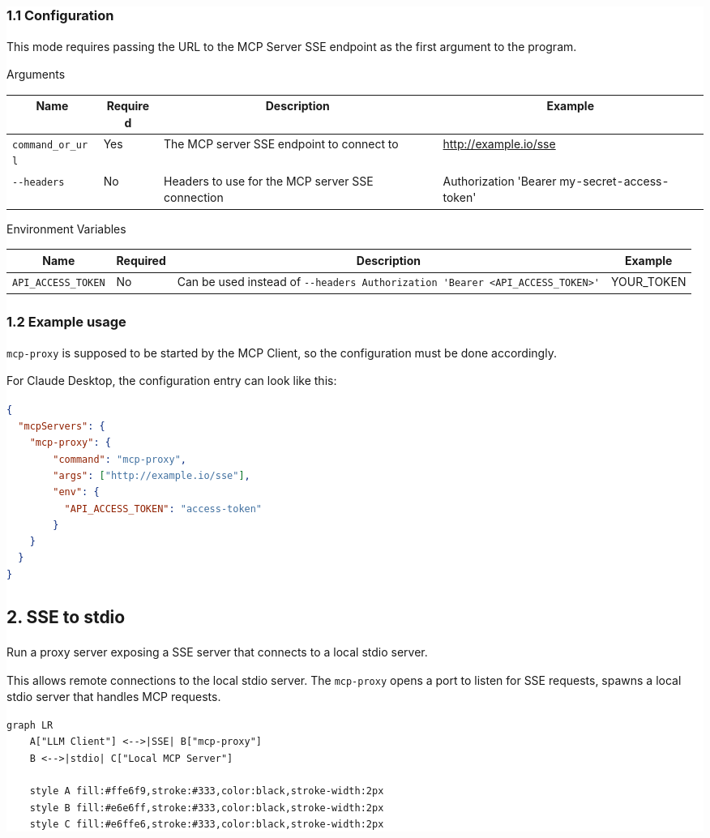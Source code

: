 ### 1.1 Configuration

This mode requires passing the URL to the MCP Server SSE endpoint as the first argument to the program.

Arguments

| Name             | Required | Description                                      | Example                                       |
| ---------------- | -------- | ------------------------------------------------ | --------------------------------------------- |
| `command_or_url` | Yes      | The MCP server SSE endpoint to connect to        | http://example.io/sse                         |
| `--headers`      | No       | Headers to use for the MCP server SSE connection | Authorization 'Bearer my-secret-access-token' |

Environment Variables

| Name               | Required | Description                                                                  | Example    |
| ------------------ | -------- | ---------------------------------------------------------------------------- | ---------- |
| `API_ACCESS_TOKEN` | No       | Can be used instead of `--headers Authorization 'Bearer <API_ACCESS_TOKEN>'` | YOUR_TOKEN |

### 1.2 Example usage

`mcp-proxy` is supposed to be started by the MCP Client, so the configuration must be done accordingly.

For Claude Desktop, the configuration entry can look like this:

```json
{
  "mcpServers": {
    "mcp-proxy": {
        "command": "mcp-proxy",
        "args": ["http://example.io/sse"],
        "env": {
          "API_ACCESS_TOKEN": "access-token"
        }
    }
  }
}
```

## 2. SSE to stdio

Run a proxy server exposing a SSE server that connects to a local stdio server.

This allows remote connections to the local stdio server. The `mcp-proxy` opens a port to listen for SSE requests, spawns a local stdio server that handles MCP requests.

```mermaid
graph LR
    A["LLM Client"] <-->|SSE| B["mcp-proxy"]
    B <-->|stdio| C["Local MCP Server"]

    style A fill:#ffe6f9,stroke:#333,color:black,stroke-width:2px
    style B fill:#e6e6ff,stroke:#333,color:black,stroke-width:2px
    style C fill:#e6ffe6,stroke:#333,color:black,stroke-width:2px
```
